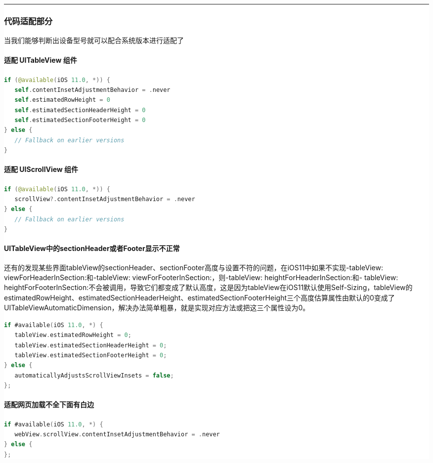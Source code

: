 
----

### 代码适配部分

当我们能够判断出设备型号就可以配合系统版本进行适配了


#### 适配 UITableView 组件

```Swift
if (@available(iOS 11.0, *)) {
   self.contentInsetAdjustmentBehavior = .never
   self.estimatedRowHeight = 0
   self.estimatedSectionHeaderHeight = 0
   self.estimatedSectionFooterHeight = 0
} else {
   // Fallback on earlier versions
}
```


#### 适配 UIScrollView 组件

```Swift
if (@available(iOS 11.0, *)) {
   scrollView?.contentInsetAdjustmentBehavior = .never
} else {
   // Fallback on earlier versions
}
```


#### UITableView中的sectionHeader或者Footer显示不正常

还有的发现某些界面tableView的sectionHeader、sectionFooter高度与设置不符的问题，在iOS11中如果不实现-tableView: viewForHeaderInSection:和-tableView: viewForFooterInSection:，则-tableView: heightForHeaderInSection:和- tableView: heightForFooterInSection:不会被调用，导致它们都变成了默认高度，这是因为tableView在iOS11默认使用Self-Sizing，tableView的estimatedRowHeight、estimatedSectionHeaderHeight、estimatedSectionFooterHeight三个高度估算属性由默认的0变成了UITableViewAutomaticDimension，解决办法简单粗暴，就是实现对应方法或把这三个属性设为0。

```Swift
if #available(iOS 11.0, *) {
   tableView.estimatedRowHeight = 0;
   tableView.estimatedSectionHeaderHeight = 0;
   tableView.estimatedSectionFooterHeight = 0;
} else {
   automaticallyAdjustsScrollViewInsets = false;
};
```


#### 适配网页加载不全下面有白边

```Swift
if #available(iOS 11.0, *) {
   webView.scrollView.contentInsetAdjustmentBehavior = .never
} else {
};
```
